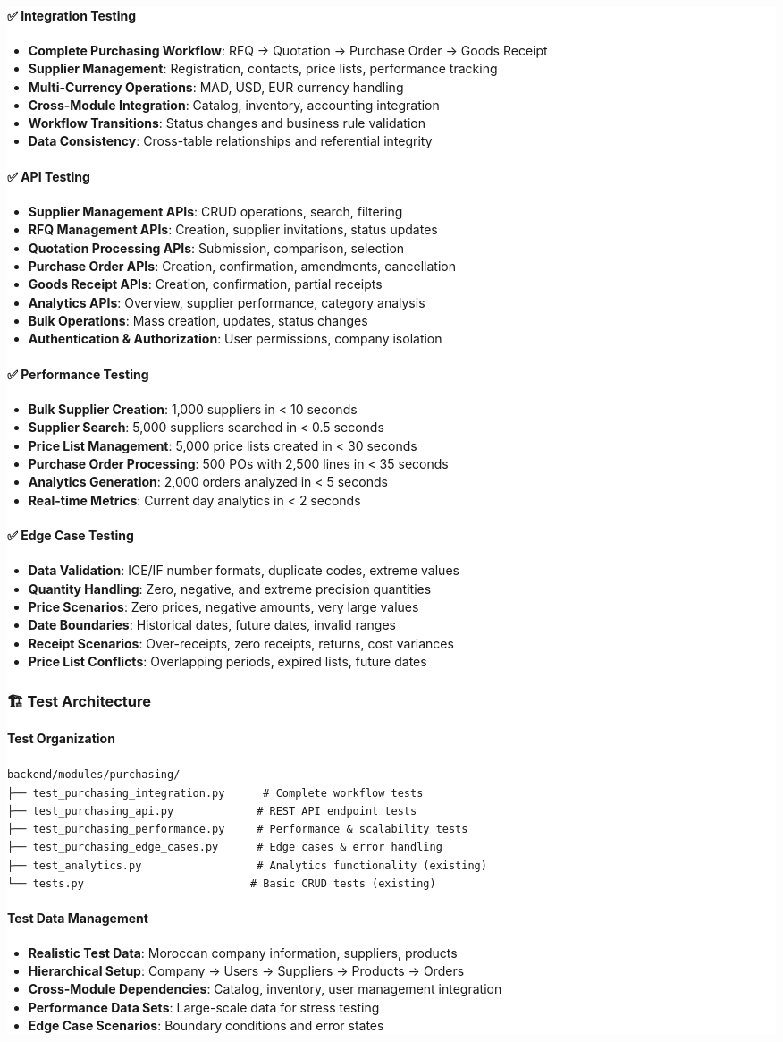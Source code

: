 #### **✅ Integration Testing**
- **Complete Purchasing Workflow**: RFQ → Quotation → Purchase Order → Goods Receipt
- **Supplier Management**: Registration, contacts, price lists, performance tracking
- **Multi-Currency Operations**: MAD, USD, EUR currency handling
- **Cross-Module Integration**: Catalog, inventory, accounting integration
- **Workflow Transitions**: Status changes and business rule validation
- **Data Consistency**: Cross-table relationships and referential integrity

#### **✅ API Testing**
- **Supplier Management APIs**: CRUD operations, search, filtering
- **RFQ Management APIs**: Creation, supplier invitations, status updates
- **Quotation Processing APIs**: Submission, comparison, selection
- **Purchase Order APIs**: Creation, confirmation, amendments, cancellation
- **Goods Receipt APIs**: Creation, confirmation, partial receipts
- **Analytics APIs**: Overview, supplier performance, category analysis
- **Bulk Operations**: Mass creation, updates, status changes
- **Authentication & Authorization**: User permissions, company isolation

#### **✅ Performance Testing**
- **Bulk Supplier Creation**: 1,000 suppliers in < 10 seconds
- **Supplier Search**: 5,000 suppliers searched in < 0.5 seconds
- **Price List Management**: 5,000 price lists created in < 30 seconds
- **Purchase Order Processing**: 500 POs with 2,500 lines in < 35 seconds
- **Analytics Generation**: 2,000 orders analyzed in < 5 seconds
- **Real-time Metrics**: Current day analytics in < 2 seconds

#### **✅ Edge Case Testing**
- **Data Validation**: ICE/IF number formats, duplicate codes, extreme values
- **Quantity Handling**: Zero, negative, and extreme precision quantities
- **Price Scenarios**: Zero prices, negative amounts, very large values
- **Date Boundaries**: Historical dates, future dates, invalid ranges
- **Receipt Scenarios**: Over-receipts, zero receipts, returns, cost variances
- **Price List Conflicts**: Overlapping periods, expired lists, future dates

### 🏗️ **Test Architecture**

#### **Test Organization**
```
backend/modules/purchasing/
├── test_purchasing_integration.py      # Complete workflow tests
├── test_purchasing_api.py             # REST API endpoint tests
├── test_purchasing_performance.py     # Performance & scalability tests
├── test_purchasing_edge_cases.py      # Edge cases & error handling
├── test_analytics.py                  # Analytics functionality (existing)
└── tests.py                          # Basic CRUD tests (existing)
```

#### **Test Data Management**
- **Realistic Test Data**: Moroccan company information, suppliers, products
- **Hierarchical Setup**: Company → Users → Suppliers → Products → Orders
- **Cross-Module Dependencies**: Catalog, inventory, user management integration
- **Performance Data Sets**: Large-scale data for stress testing
- **Edge Case Scenarios**: Boundary conditions and error states
